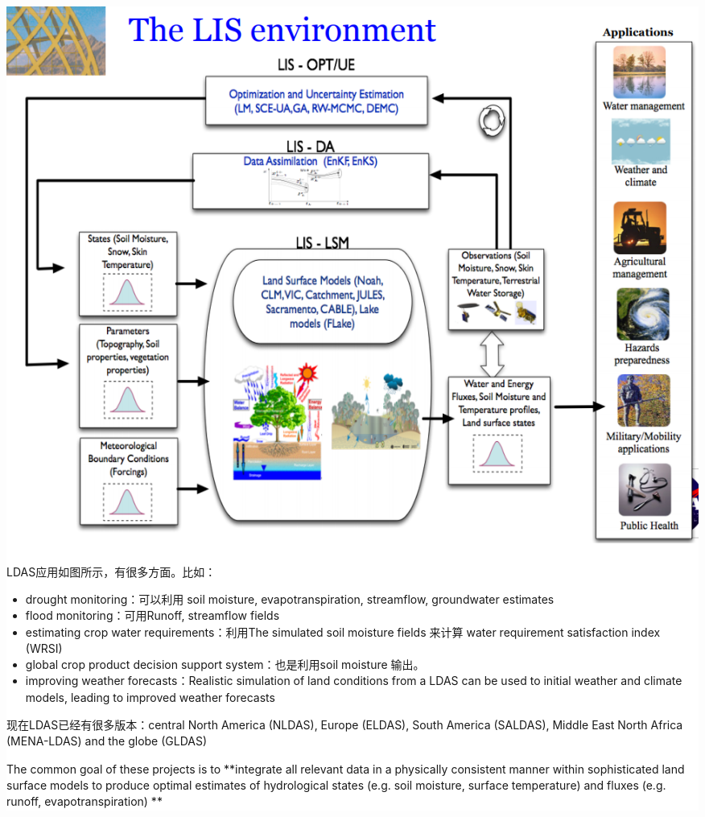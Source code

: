 ![](TIM截图20200512171950.png)

LDAS应用如图所示，有很多方面。比如：

- drought monitoring：可以利用 soil moisture, evapotranspiration, streamflow, groundwater estimates 
- flood monitoring：可用Runoff, streamflow fields 
- estimating crop water requirements：利用The simulated soil moisture fields 来计算 water requirement satisfaction index (WRSI)
- global crop product decision support system：也是利用soil moisture 输出。
- improving weather forecasts：Realistic simulation of land conditions from a LDAS can be used to initial weather and climate models, leading to improved weather forecasts

现在LDAS已经有很多版本：central North America (NLDAS), Europe (ELDAS), South America (SALDAS), Middle East North Africa (MENA-LDAS) and the globe (GLDAS) 

The common goal of these projects is to **integrate all relevant data in a physically consistent manner within sophisticated land surface models to produce optimal estimates of hydrological states (e.g. soil moisture, surface temperature) and fluxes (e.g. runoff, evapotranspiration) **